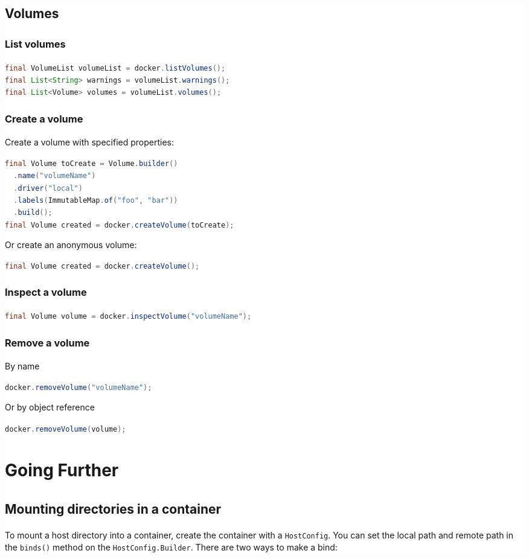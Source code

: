 ## Volumes

### List volumes

```java
final VolumeList volumeList = docker.listVolumes();
final List<String> warnings = volumeList.warnings();
final List<Volume> volumes = volumeList.volumes();
```

### Create a volume

Create a volume with specified properties:

```java
final Volume toCreate = Volume.builder()
  .name("volumeName")
  .driver("local")
  .labels(ImmutableMap.of("foo", "bar"))
  .build();
final Volume created = docker.createVolume(toCreate);
```

Or create an anonymous volume:

```java
final Volume created = docker.createVolume();
```

### Inspect a volume

```java
final Volume volume = docker.inspectVolume("volumeName");
```

### Remove a volume

By name

```java
docker.removeVolume("volumeName");
```

Or by object reference

```java
docker.removeVolume(volume);
```

# Going Further

## Mounting directories in a container

To mount a host directory into a container, create the container with a `HostConfig`.
You can set the local path and remote path in the `binds()` method on the `HostConfig.Builder`.
There are two ways to make a bind:
